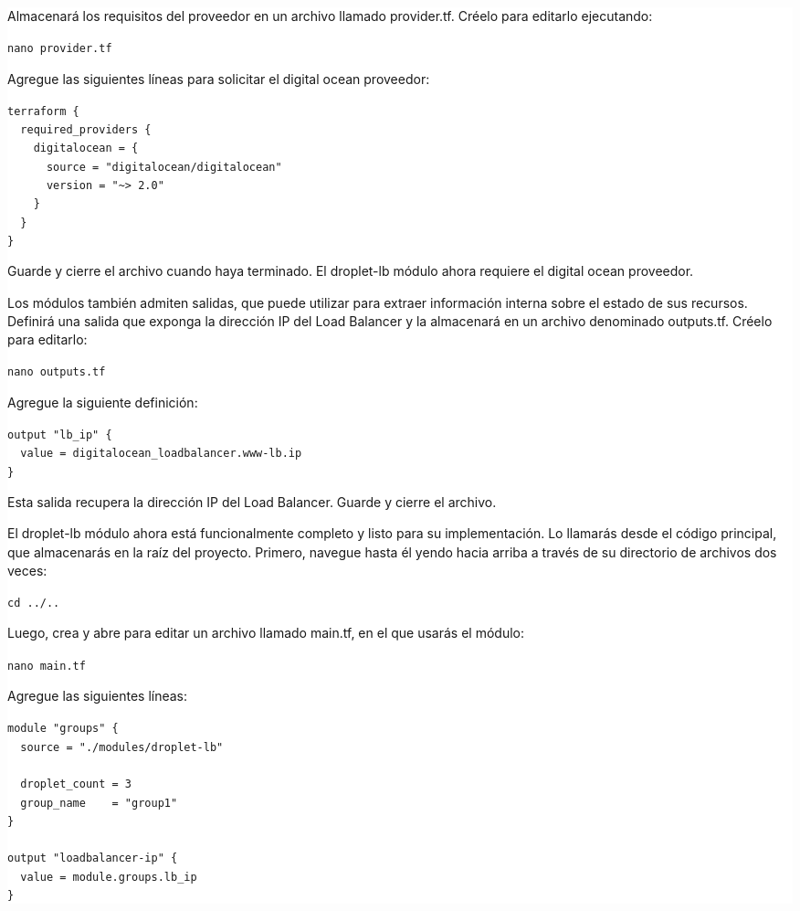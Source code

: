 Almacenará los requisitos del proveedor en un archivo llamado provider.tf. Créelo para editarlo ejecutando:

``` 
nano provider.tf
``` 

Agregue las siguientes líneas para solicitar el digital ocean proveedor:

``` 
terraform {
  required_providers {
    digitalocean = {
      source = "digitalocean/digitalocean"
      version = "~> 2.0"
    }
  }
}
``` 

Guarde y cierre el archivo cuando haya terminado. El droplet-lb módulo ahora requiere el digital ocean proveedor.

Los módulos también admiten salidas, que puede utilizar para extraer información interna sobre el estado de sus recursos. Definirá una salida que exponga la dirección IP del Load Balancer y la almacenará en un archivo denominado outputs.tf. Créelo para editarlo:

``` 
nano outputs.tf
``` 

Agregue la siguiente definición:

``` 
output "lb_ip" {
  value = digitalocean_loadbalancer.www-lb.ip
}
``` 

Esta salida recupera la dirección IP del Load Balancer. Guarde y cierre el archivo.

El droplet-lb módulo ahora está funcionalmente completo y listo para su implementación. Lo llamarás desde el código principal, que almacenarás en la raíz del proyecto. Primero, navegue hasta él yendo hacia arriba a través de su directorio de archivos dos veces:

``` 
cd ../..
``` 

Luego, crea y abre para editar un archivo llamado main.tf, en el que usarás el módulo:

``` 
nano main.tf
``` 

Agregue las siguientes líneas:

``` 
module "groups" {
  source = "./modules/droplet-lb"

  droplet_count = 3
  group_name    = "group1"
}

output "loadbalancer-ip" {
  value = module.groups.lb_ip
}
``` 
